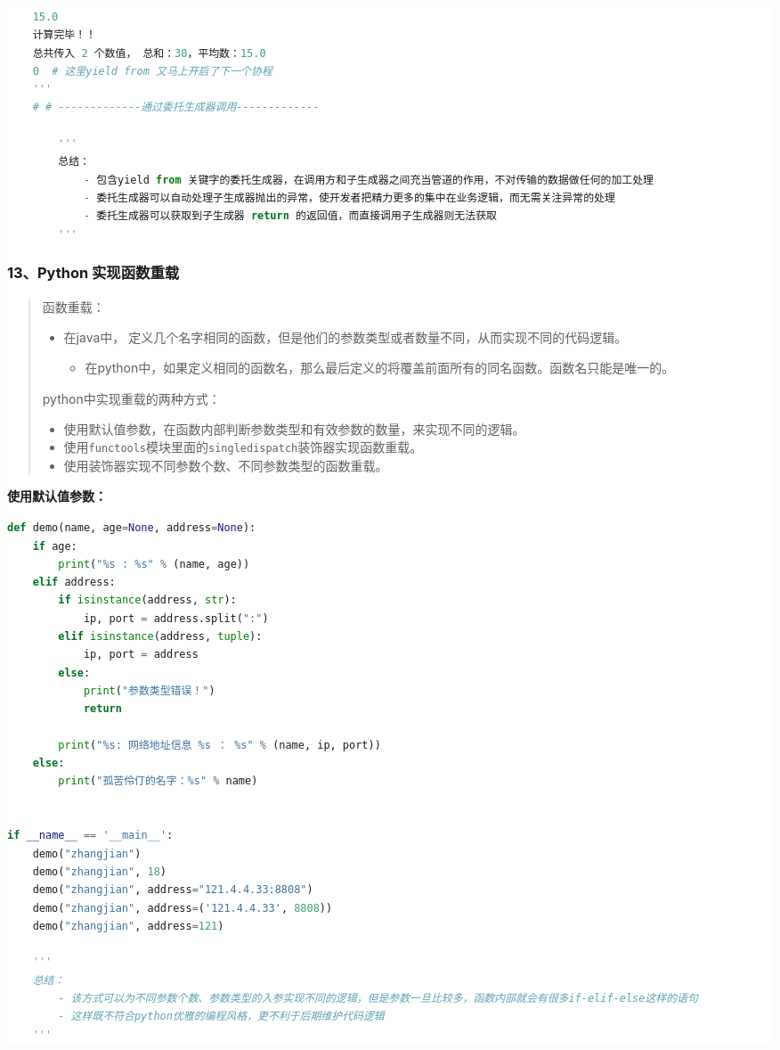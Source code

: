 ``` python
    15.0
    计算完毕！！
    总共传入 2 个数值， 总和：30，平均数：15.0
    0  # 这里yield from 又马上开启了下一个协程
    '''
    # # -------------通过委托生成器调用-------------
    
		'''
		总结：
			- 包含yield from 关键字的委托生成器，在调用方和子生成器之间充当管道的作用，不对传输的数据做任何的加工处理
			- 委托生成器可以自动处理子生成器抛出的异常，使开发者把精力更多的集中在业务逻辑，而无需关注异常的处理
			- 委托生成器可以获取到子生成器 return 的返回值，而直接调用子生成器则无法获取
		'''
```



### 13、Python 实现函数重载

> 函数重载：
>
> - 在java中， 定义几个名字相同的函数，但是他们的参数类型或者数量不同，从而实现不同的代码逻辑。
>
> 	- 在python中，如果定义相同的函数名，那么最后定义的将覆盖前面所有的同名函数。函数名只能是唯一的。
>
> python中实现重载的两种方式：
>
> - 使用默认值参数，在函数内部判断参数类型和有效参数的数量，来实现不同的逻辑。
> - 使用`functools`模块里面的`singledispatch`装饰器实现函数重载。
> - 使用装饰器实现不同参数个数、不同参数类型的函数重载。

**使用默认值参数：**

``` python
def demo(name, age=None, address=None):
    if age:
        print("%s : %s" % (name, age))
    elif address:
        if isinstance(address, str):
            ip, port = address.split(":")
        elif isinstance(address, tuple):
            ip, port = address
        else:
            print("参数类型错误！")
            return

        print("%s: 网络地址信息 %s ： %s" % (name, ip, port))
    else:
        print("孤苦伶仃的名字：%s" % name)


if __name__ == '__main__':
    demo("zhangjian")
    demo("zhangjian", 18)
    demo("zhangjian", address="121.4.4.33:8808")
    demo("zhangjian", address=('121.4.4.33', 8808))
    demo("zhangjian", address=121)
    
    '''
    总结：
    	- 该方式可以为不同参数个数、参数类型的入参实现不同的逻辑，但是参数一旦比较多，函数内部就会有很多if-elif-else这样的语句
    	- 这样既不符合python优雅的编程风格，更不利于后期维护代码逻辑
    '''
```

